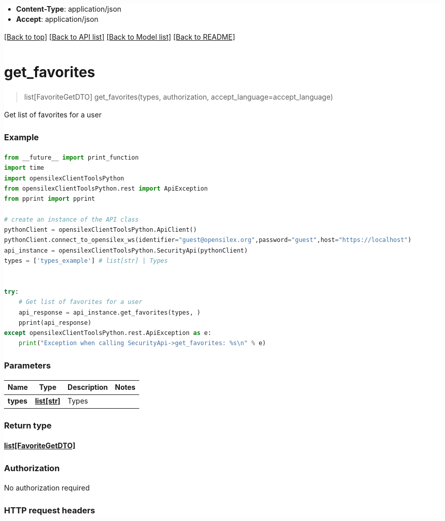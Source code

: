  - **Content-Type**: application/json
 - **Accept**: application/json

[[Back to top]](#) [[Back to API list]](../README.md#documentation-for-api-endpoints) [[Back to Model list]](../README.md#documentation-for-models) [[Back to README]](../README.md)

# **get_favorites**
> list[FavoriteGetDTO] get_favorites(types, authorization, accept_language=accept_language)

Get list of favorites for a user



### Example
```python
from __future__ import print_function
import time
import opensilexClientToolsPython
from opensilexClientToolsPython.rest import ApiException
from pprint import pprint

# create an instance of the API class
pythonClient = opensilexClientToolsPython.ApiClient()
pythonClient.connect_to_opensilex_ws(identifier="guest@opensilex.org",password="guest",host="https://localhost")
api_instance = opensilexClientToolsPython.SecurityApi(pythonClient)
types = ['types_example'] # list[str] | Types


try:
    # Get list of favorites for a user
    api_response = api_instance.get_favorites(types, )
    pprint(api_response)
except opensilexClientToolsPython.rest.ApiException as e:
    print("Exception when calling SecurityApi->get_favorites: %s\n" % e)
```

### Parameters

Name | Type | Description  | Notes
------------- | ------------- | ------------- | -------------
 **types** | [**list[str]**](str.md)| Types | 


### Return type

[**list[FavoriteGetDTO]**](FavoriteGetDTO.md)

### Authorization

No authorization required

### HTTP request headers
